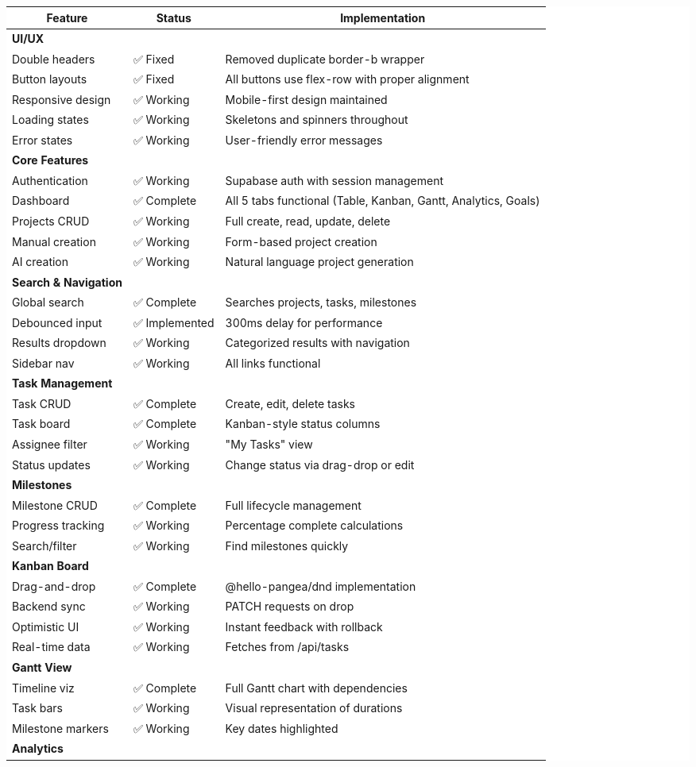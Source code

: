 | Feature | Status | Implementation |
|---------|--------|----------------|
| **UI/UX** |
| Double headers | ✅ Fixed | Removed duplicate border-b wrapper |
| Button layouts | ✅ Fixed | All buttons use flex-row with proper alignment |
| Responsive design | ✅ Working | Mobile-first design maintained |
| Loading states | ✅ Working | Skeletons and spinners throughout |
| Error states | ✅ Working | User-friendly error messages |
| **Core Features** |
| Authentication | ✅ Working | Supabase auth with session management |
| Dashboard | ✅ Complete | All 5 tabs functional (Table, Kanban, Gantt, Analytics, Goals) |
| Projects CRUD | ✅ Working | Full create, read, update, delete |
| Manual creation | ✅ Working | Form-based project creation |
| AI creation | ✅ Working | Natural language project generation |
| **Search & Navigation** |
| Global search | ✅ Complete | Searches projects, tasks, milestones |
| Debounced input | ✅ Implemented | 300ms delay for performance |
| Results dropdown | ✅ Working | Categorized results with navigation |
| Sidebar nav | ✅ Working | All links functional |
| **Task Management** |
| Task CRUD | ✅ Complete | Create, edit, delete tasks |
| Task board | ✅ Complete | Kanban-style status columns |
| Assignee filter | ✅ Working | "My Tasks" view |
| Status updates | ✅ Working | Change status via drag-drop or edit |
| **Milestones** |
| Milestone CRUD | ✅ Complete | Full lifecycle management |
| Progress tracking | ✅ Working | Percentage complete calculations |
| Search/filter | ✅ Working | Find milestones quickly |
| **Kanban Board** |
| Drag-and-drop | ✅ Complete | @hello-pangea/dnd implementation |
| Backend sync | ✅ Working | PATCH requests on drop |
| Optimistic UI | ✅ Working | Instant feedback with rollback |
| Real-time data | ✅ Working | Fetches from /api/tasks |
| **Gantt View** |
| Timeline viz | ✅ Complete | Full Gantt chart with dependencies |
| Task bars | ✅ Working | Visual representation of durations |
| Milestone markers | ✅ Working | Key dates highlighted |
| **Analytics** |